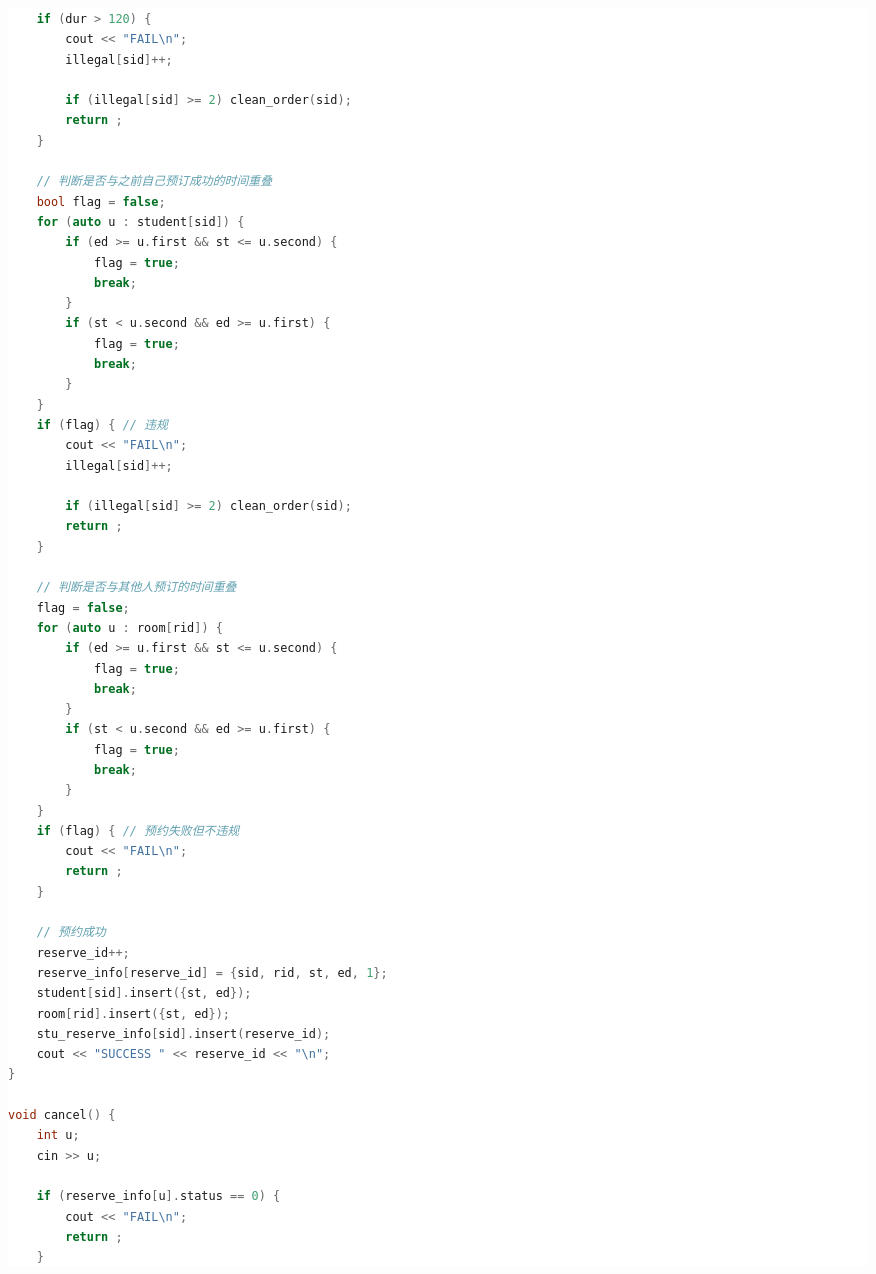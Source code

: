 ```cpp
    if (dur > 120) {
        cout << "FAIL\n";
        illegal[sid]++;

        if (illegal[sid] >= 2) clean_order(sid);
        return ;
    } 

    // 判断是否与之前自己预订成功的时间重叠
    bool flag = false;
    for (auto u : student[sid]) {
        if (ed >= u.first && st <= u.second) {
            flag = true;
            break;
        }
        if (st < u.second && ed >= u.first) {
	        flag = true;
	        break;
        }
    }
    if (flag) { // 违规
        cout << "FAIL\n";
        illegal[sid]++;

        if (illegal[sid] >= 2) clean_order(sid);
        return ;
    }

    // 判断是否与其他人预订的时间重叠
    flag = false;
    for (auto u : room[rid]) {
        if (ed >= u.first && st <= u.second) {
            flag = true;
            break;
        }
        if (st < u.second && ed >= u.first) {
	        flag = true;
	        break;
        }
    }
    if (flag) { // 预约失败但不违规
        cout << "FAIL\n";
        return ;
    }

    // 预约成功
    reserve_id++;
    reserve_info[reserve_id] = {sid, rid, st, ed, 1};
    student[sid].insert({st, ed});
    room[rid].insert({st, ed});
    stu_reserve_info[sid].insert(reserve_id);
    cout << "SUCCESS " << reserve_id << "\n";
}

void cancel() {
    int u;
    cin >> u;

    if (reserve_info[u].status == 0) {
        cout << "FAIL\n";
        return ;
    }

```